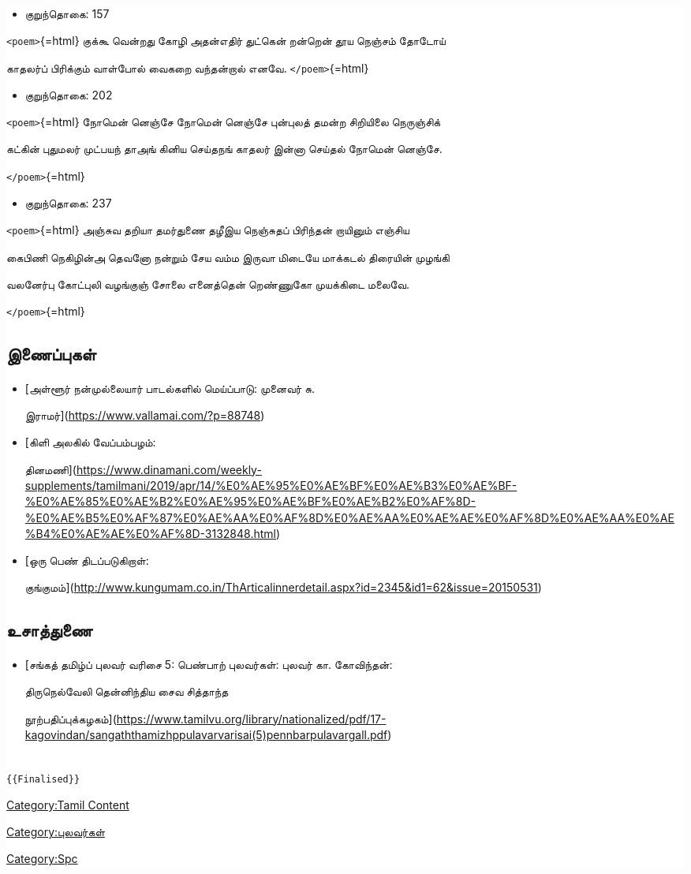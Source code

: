 

-   குறுந்தொகை: 157



`<poem>`{=html} குக்கூ வென்றது கோழி அதன்எதிர் துட்கென் றன்றென் தூய நெஞ்சம் தோடோய்

காதலர்ப் பிரிக்கும் வாள்போல் வைகறை வந்தன்றால் எனவே. `</poem>`{=html}



-   குறுந்தொகை: 202



`<poem>`{=html} நோமென் னெஞ்சே நோமென் னெஞ்சே புன்புலத் தமன்ற சிறியிலை நெருஞ்சிக்

கட்கின் புதுமலர் முட்பயந் தாஅங் கினிய செய்தநங் காதலர் இன்னா செய்தல் நோமென் னெஞ்சே.

`</poem>`{=html}



-   குறுந்தொகை: 237



`<poem>`{=html} அஞ்சுவ தறியா தமர்துணை தழீஇய நெஞ்சுதப் பிரிந்தன் றாயினும் எஞ்சிய

கைபிணி நெகிழின்அ தெவனோ நன்றும் சேய வம்ம இருவா மிடையே மாக்கடல் திரையின் முழங்கி

வலனேர்பு கோட்புலி வழங்குஞ் சோலை எனைத்தென் றெண்ணுகோ முயக்கிடை மலைவே.

`</poem>`{=html}



## இணைப்புகள்



-   [அள்ளூர் நன்முல்லையார் பாடல்களில் மெய்ப்பாடு: முனைவர் சு.

    இராமர்](https://www.vallamai.com/?p=88748)

-   [கிளி அலகில் வேப்பம்பழம்:

    தினமணி](https://www.dinamani.com/weekly-supplements/tamilmani/2019/apr/14/%E0%AE%95%E0%AE%BF%E0%AE%B3%E0%AE%BF-%E0%AE%85%E0%AE%B2%E0%AE%95%E0%AE%BF%E0%AE%B2%E0%AF%8D-%E0%AE%B5%E0%AF%87%E0%AE%AA%E0%AF%8D%E0%AE%AA%E0%AE%AE%E0%AF%8D%E0%AE%AA%E0%AE%B4%E0%AE%AE%E0%AF%8D-3132848.html)

-   [ஒரு பெண் திடப்படுகிறாள்:

    குங்குமம்](http://www.kungumam.co.in/ThArticalinnerdetail.aspx?id=2345&id1=62&issue=20150531)



## உசாத்துணை



-   [சங்கத் தமிழ்ப் புலவர் வரிசை 5: பெண்பாற் புலவர்கள்: புலவர் கா. கோவிந்தன்:

    திருநெல்வேலி தென்னிந்திய சைவ சித்தாந்த

    நூற்பதிப்புக்கழகம்](https://www.tamilvu.org/library/nationalized/pdf/17-kagovindan/sangaththamizhppulavarvarisai(5)pennbarpulavargall.pdf)



```{=mediawiki}

{{Finalised}}

```

[Category:Tamil Content](Category:Tamil_Content "wikilink")

[Category:புலவர்கள்](Category:புலவர்கள் "wikilink")

[Category:Spc](Category:Spc "wikilink")

